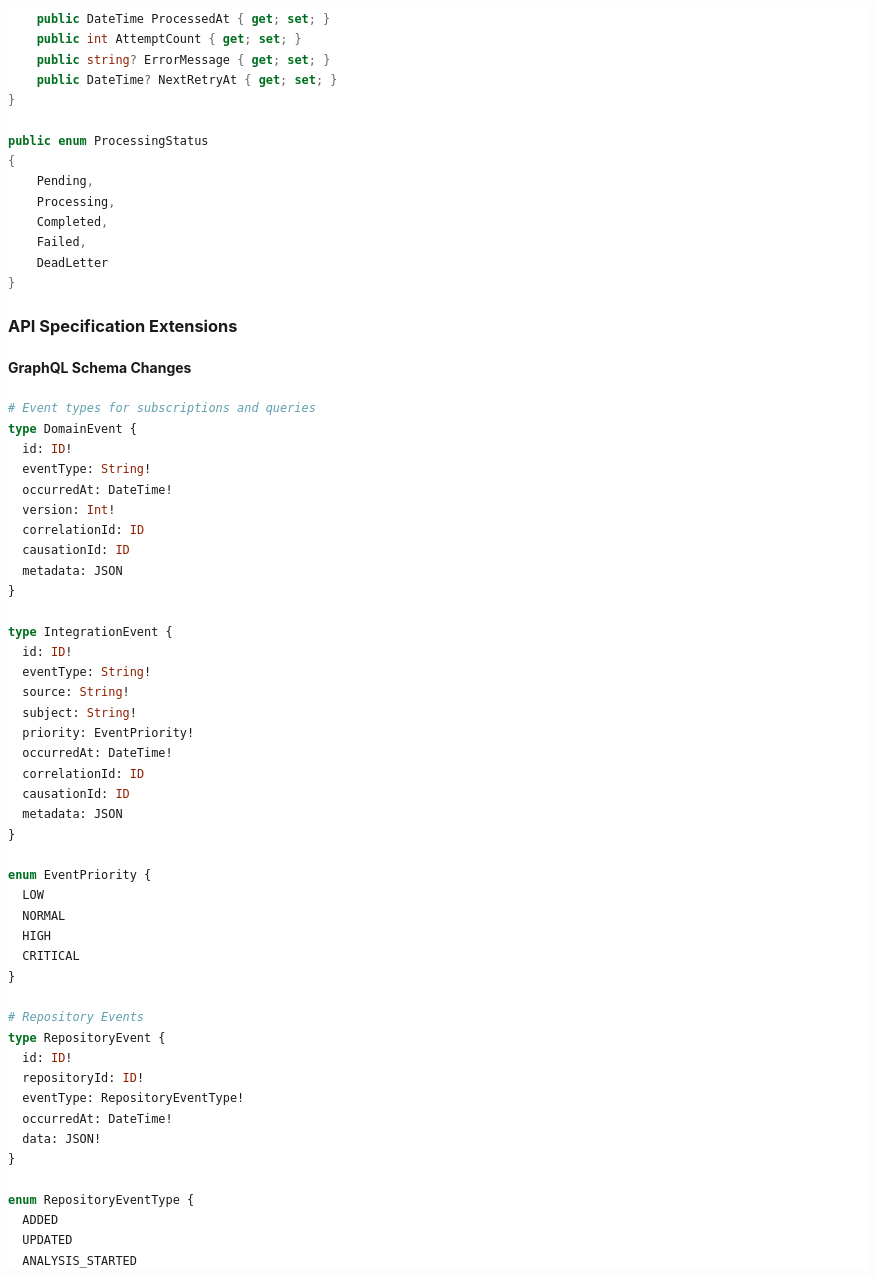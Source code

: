 ```csharp
    public DateTime ProcessedAt { get; set; }
    public int AttemptCount { get; set; }
    public string? ErrorMessage { get; set; }
    public DateTime? NextRetryAt { get; set; }
}

public enum ProcessingStatus
{
    Pending,
    Processing,
    Completed,
    Failed,
    DeadLetter
}
```

### API Specification Extensions

#### GraphQL Schema Changes
```graphql
# Event types for subscriptions and queries
type DomainEvent {
  id: ID!
  eventType: String!
  occurredAt: DateTime!
  version: Int!
  correlationId: ID
  causationId: ID
  metadata: JSON
}

type IntegrationEvent {
  id: ID!
  eventType: String!
  source: String!
  subject: String!
  priority: EventPriority!
  occurredAt: DateTime!
  correlationId: ID
  causationId: ID
  metadata: JSON
}

enum EventPriority {
  LOW
  NORMAL
  HIGH
  CRITICAL
}

# Repository Events
type RepositoryEvent {
  id: ID!
  repositoryId: ID!
  eventType: RepositoryEventType!
  occurredAt: DateTime!
  data: JSON!
}

enum RepositoryEventType {
  ADDED
  UPDATED
  ANALYSIS_STARTED
```